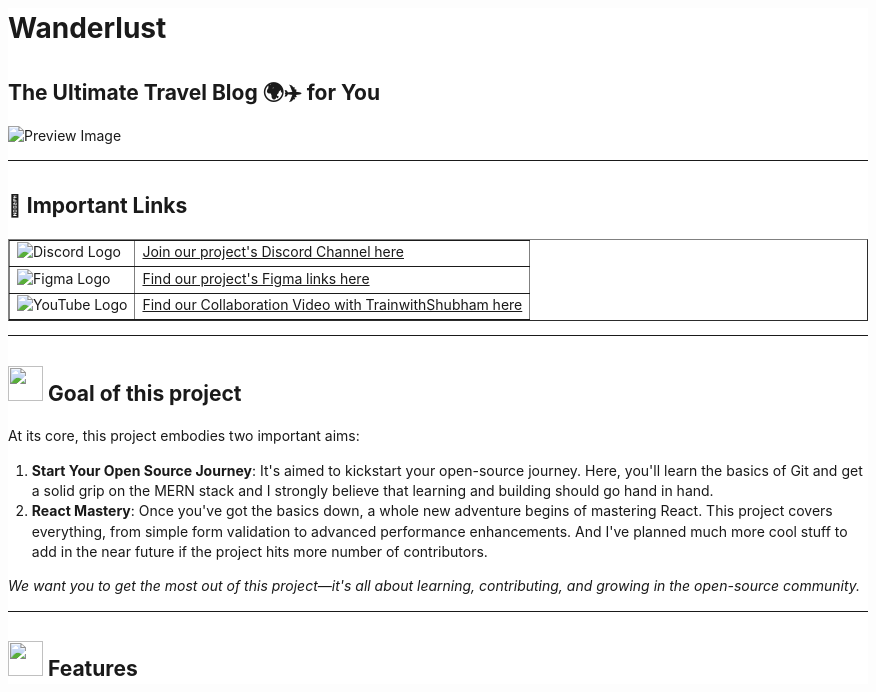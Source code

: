 <div>
  <h1>Wanderlust</h1>
  <h2>The Ultimate Travel Blog 🌍✈️ for You </h2>
</div>

![Preview Image](https://github.com/krishnaacharyaa/wanderlust/assets/116620586/17ba9da6-225f-481d-87c0-5d5a010a9538)

<hr>

<div>
  <h2>🔗 Important Links</h2>
</div>

<table border="1">
  <tr>
      <td><img src="https://github.com/Meetjain1/wanderlust/assets/133582566/5ca6c472-5c73-41b2-a2df-389cc3e14881.png" alt="Discord Logo" width="50"></td>
      <td><a href="https://discord.gg/FEKasAdCrG"> Join our project's Discord Channel here </a></td>
  </tr>
  <tr>
      <td><img src="https://github.com/Meetjain1/wanderlust/assets/133582566/ffda08c0-3c7a-46b0-b7ac-6bc374184ec7.png" alt="Figma Logo" width="50"></td>
      <td><a href="https://www.figma.com/file/zqNcWGGKBo5Q2TwwVgR6G5/WanderLust--A-Travel-Blog-App?type=design&node-id=0%3A1&mode=design&t=c4oCG8N1Fjf7pxTt-1"> Find our project's Figma links here</a></td>
  </tr>
  <tr>
      <td><img src="https://github.com/krishnaacharyaa/wanderlust/assets/133582566/47d71dd6-0390-479e-9d4e-3f077ef1a987.png" alt="YouTube Logo" width="50"></td>
      <td><a href="https://youtu.be/ANfC1u_N_A0?feature=shared"> Find our Collaboration Video with TrainwithShubham here </a></td>
  </tr>
</table>

<hr>

<div>
  <h2><img src="https://github.com/Meetjain1/wanderlust/assets/133582566/4a07b161-b8d6-4803-804a-3b0db699023e" width="35" height="35"> Goal of this project </h2>
</div>

At its core, this project embodies two important aims:

1. **Start Your Open Source Journey**: It's aimed to kickstart your open-source journey. Here, you'll learn the basics of Git and get a solid grip on the MERN stack and I strongly believe that learning and building should go hand in hand.
2. **React Mastery**: Once you've got the basics down, a whole new adventure begins of mastering React. This project covers everything, from simple form validation to advanced performance enhancements. And I've planned much more cool stuff to add in the near future if the project hits more number of contributors.

_We want you to get the most out of this project—it's all about learning, contributing, and growing in the open-source community._
<hr>

<div>
  <h2><img src="https://github.com/Meetjain1/wanderlust/assets/133582566/1ee5934a-27be-4502-a7bf-e6a8c78fe5a3" width="35" height="35"> Features</h2>
</div>
